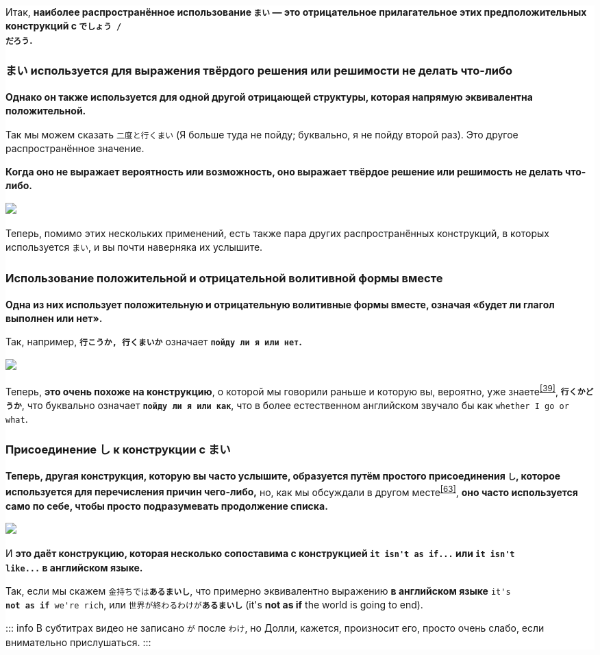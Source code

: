 Итак, **наиболее распространённое использование <code>まい</code> — это отрицательное прилагательное этих предположительных конструкций с <code>でしょう / だろう</code>.**

### まい используется для выражения твёрдого решения или решимости не делать что-либо

**Однако он также используется для одной другой отрицающей структуры, которая напрямую эквивалентна положительной.**

Так мы можем сказать <code>二度と行くまい</code> (Я больше туда не пойду; буквально, я не пойду второй раз). Это другое распространённое значение.

**Когда оно не выражает вероятность или возможность, оно выражает твёрдое решение или решимость не делать что-либо.**

![](image746.webp)

Теперь, помимо этих нескольких применений, есть также пара других распространённых конструкций, в которых используется <code>まい</code>, и вы почти наверняка их услышите.

### Использование положительной и отрицательной волитивной формы вместе

**Одна из них использует положительную и отрицательную волитивные формы вместе, означая «будет ли глагол выполнен или нет».**

Так, например, **<code>行こうか, 行くまいか</code>** означает **<code>пойду ли я или нет</code>.**

![](image541.webp)

Теперь, **это очень похоже на конструкцию**, о которой мы говорили раньше и которую вы, вероятно, уже знаете<sup>[[39]](./39-the-か-particle-buried-questions-かな-もんか-かどうか.md)</sup>, **<code>行くかどうか</code>**, что буквально означает **<code>пойду ли я или как</code>**, что в более естественном английском звучало бы как <code>whether I go or what</code>.

### Присоединение し к конструкции с まい

**Теперь, другая конструкция, которую вы часто услышите, образуется путём простого присоединения <code>し</code>, которое используется для перечисления причин чего-либо,** но, как мы обсуждали в другом месте<sup>[[63]](./63-wild-sentence-enders-in-real-life-japanese-かい-だい-ぜ-ぞ-さ-から-し-ちょうだい.md)</sup>, **оно часто используется само по себе, чтобы просто подразумевать продолжение списка.**

![](image797.webp)

И **это даёт конструкцию, которая несколько сопоставима с конструкцией <code>it isn't as if...</code> или <code>it isn't like...</code> в английском языке.**

Так, если мы скажем <code>金持ちでは**あるまいし**</code>, что примерно эквивалентно выражению **в английском языке** <code>it's **not as if** we're rich</code>, или <code>世界が終わるわけが**あるまいし**</code> (it's **not as if** the world is going to end).

::: info
В субтитрах видео не записано <code>が</code> после <code>わけ</code>, но Долли, кажется, произносит его, просто очень слабо, если внимательно прислушаться.
:::
